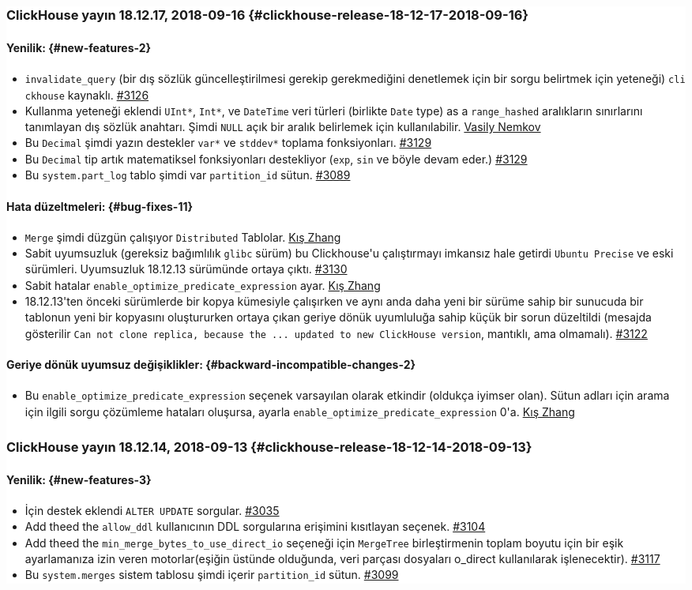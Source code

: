 ### ClickHouse yayın 18.12.17, 2018-09-16 {#clickhouse-release-18-12-17-2018-09-16}

#### Yenilik: {#new-features-2}

-   `invalidate_query` (bir dış sözlük güncelleştirilmesi gerekip gerekmediğini denetlemek için bir sorgu belirtmek için yeteneği) `clickhouse` kaynaklı. [\#3126](https://github.com/ClickHouse/ClickHouse/pull/3126)
-   Kullanma yeteneği eklendi `UInt*`, `Int*`, ve `DateTime` veri türleri (birlikte `Date` type) as a `range_hashed` aralıkların sınırlarını tanımlayan dış sözlük anahtarı. Şimdi `NULL` açık bir aralık belirlemek için kullanılabilir. [Vasily Nemkov](https://github.com/ClickHouse/ClickHouse/pull/3123)
-   Bu `Decimal` şimdi yazın destekler `var*` ve `stddev*` toplama fonksiyonları. [\#3129](https://github.com/ClickHouse/ClickHouse/pull/3129)
-   Bu `Decimal` tip artık matematiksel fonksiyonları destekliyor (`exp`, `sin` ve böyle devam eder.) [\#3129](https://github.com/ClickHouse/ClickHouse/pull/3129)
-   Bu `system.part_log` tablo şimdi var `partition_id` sütun. [\#3089](https://github.com/ClickHouse/ClickHouse/pull/3089)

#### Hata düzeltmeleri: {#bug-fixes-11}

-   `Merge` şimdi düzgün çalışıyor `Distributed` Tablolar. [Kış Zhang](https://github.com/ClickHouse/ClickHouse/pull/3159)
-   Sabit uyumsuzluk (gereksiz bağımlılık `glibc` sürüm) bu Clickhouse'u çalıştırmayı imkansız hale getirdi `Ubuntu Precise` ve eski sürümleri. Uyumsuzluk 18.12.13 sürümünde ortaya çıktı. [\#3130](https://github.com/ClickHouse/ClickHouse/pull/3130)
-   Sabit hatalar `enable_optimize_predicate_expression` ayar. [Kış Zhang](https://github.com/ClickHouse/ClickHouse/pull/3107)
-   18.12.13'ten önceki sürümlerde bir kopya kümesiyle çalışırken ve aynı anda daha yeni bir sürüme sahip bir sunucuda bir tablonun yeni bir kopyasını oluştururken ortaya çıkan geriye dönük uyumluluğa sahip küçük bir sorun düzeltildi (mesajda gösterilir `Can not clone replica, because the ... updated to new ClickHouse version`, mantıklı, ama olmamalı). [\#3122](https://github.com/ClickHouse/ClickHouse/pull/3122)

#### Geriye dönük uyumsuz değişiklikler: {#backward-incompatible-changes-2}

-   Bu `enable_optimize_predicate_expression` seçenek varsayılan olarak etkindir (oldukça iyimser olan). Sütun adları için arama için ilgili sorgu çözümleme hataları oluşursa, ayarla `enable_optimize_predicate_expression` 0'a. [Kış Zhang](https://github.com/ClickHouse/ClickHouse/pull/3107)

### ClickHouse yayın 18.12.14, 2018-09-13 {#clickhouse-release-18-12-14-2018-09-13}

#### Yenilik: {#new-features-3}

-   İçin destek eklendi `ALTER UPDATE` sorgular. [\#3035](https://github.com/ClickHouse/ClickHouse/pull/3035)
-   Add theed the `allow_ddl` kullanıcının DDL sorgularına erişimini kısıtlayan seçenek. [\#3104](https://github.com/ClickHouse/ClickHouse/pull/3104)
-   Add theed the `min_merge_bytes_to_use_direct_io` seçeneği için `MergeTree` birleştirmenin toplam boyutu için bir eşik ayarlamanıza izin veren motorlar(eşiğin üstünde olduğunda, veri parçası dosyaları o\_direct kullanılarak işlenecektir). [\#3117](https://github.com/ClickHouse/ClickHouse/pull/3117)
-   Bu `system.merges` sistem tablosu şimdi içerir `partition_id` sütun. [\#3099](https://github.com/ClickHouse/ClickHouse/pull/3099)
